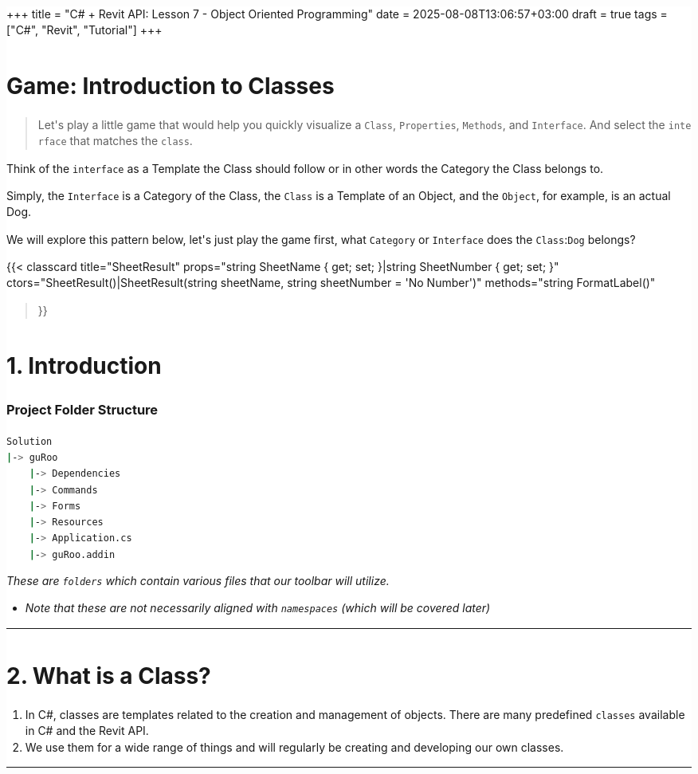 +++
title = "C# + Revit API: Lesson 7 - Object Oriented Programming"
date = 2025-08-08T13:06:57+03:00
draft = true
tags = ["C#", "Revit", "Tutorial"]
+++
# Game: Introduction to Classes
> Let's play a little game that would help you quickly visualize a `Class`, `Properties`, `Methods`, and `Interface`. And select the `interface` that matches the `class`.

Think of the `interface` as a Template the Class should follow or in other words the Category the Class belongs to. 

Simply, the `Interface` is a Category of the Class, the `Class` is a Template of an Object, and the `Object`, for example, is an actual Dog. 

We will explore this pattern below, let's just play the game first, what `Category` or `Interface` does the `Class`:`Dog` belongs? 

{{< classcard
  title="SheetResult"
  props="string SheetName { get; set; }|string SheetNumber { get; set; }"
  ctors="SheetResult()|SheetResult(string sheetName, string sheetNumber = 'No Number')"
  methods="string FormatLabel()"
>}}

# 1. Introduction
### Project Folder Structure
```bash
Solution
|-> guRoo
	|-> Dependencies
	|-> Commands
	|-> Forms
	|-> Resources
	|-> Application.cs
	|-> guRoo.addin
```

*These are `folders` which contain various files that our toolbar will utilize.*
- *Note that these are not necessarily aligned with `namespaces` (which will be covered later)*

---
# 2. What is a Class?
1. In C#, classes are templates related to the creation and management of objects. There are many predefined `classes` available in C# and the Revit API.
2. We use them for a wide range of things and will regularly be creating and developing our own classes.

---